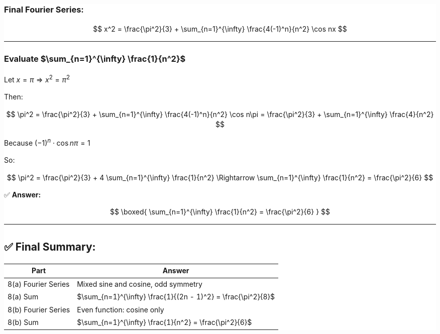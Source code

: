 
### **Final Fourier Series:**

$$
x^2 = \frac{\pi^2}{3} + \sum_{n=1}^{\infty} \frac{4(-1)^n}{n^2} \cos nx
$$

---

### **Evaluate $\sum_{n=1}^{\infty} \frac{1}{n^2}$**

Let $x = \pi \Rightarrow x^2 = \pi^2$

Then:

$$
\pi^2 = \frac{\pi^2}{3} + \sum_{n=1}^{\infty} \frac{4(-1)^n}{n^2} \cos n\pi
= \frac{\pi^2}{3} + \sum_{n=1}^{\infty} \frac{4}{n^2}
$$

Because $(-1)^n \cdot \cos n\pi = 1$

So:

$$
\pi^2 = \frac{\pi^2}{3} + 4 \sum_{n=1}^{\infty} \frac{1}{n^2}
\Rightarrow \sum_{n=1}^{\infty} \frac{1}{n^2} = \frac{\pi^2}{6}
$$

✅ **Answer:**

$$
\boxed{ \sum_{n=1}^{\infty} \frac{1}{n^2} = \frac{\pi^2}{6} }
$$

---

## ✅ Final Summary:

| Part                | Answer                                                       |
| ------------------- | ------------------------------------------------------------ |
| 8(a) Fourier Series | Mixed sine and cosine, odd symmetry                          |
| 8(a) Sum            | $\sum_{n=1}^{\infty} \frac{1}{(2n - 1)^2} = \frac{\pi^2}{8}$ |
| 8(b) Fourier Series | Even function: cosine only                                   |
| 8(b) Sum            | $\sum_{n=1}^{\infty} \frac{1}{n^2} = \frac{\pi^2}{6}$        |

